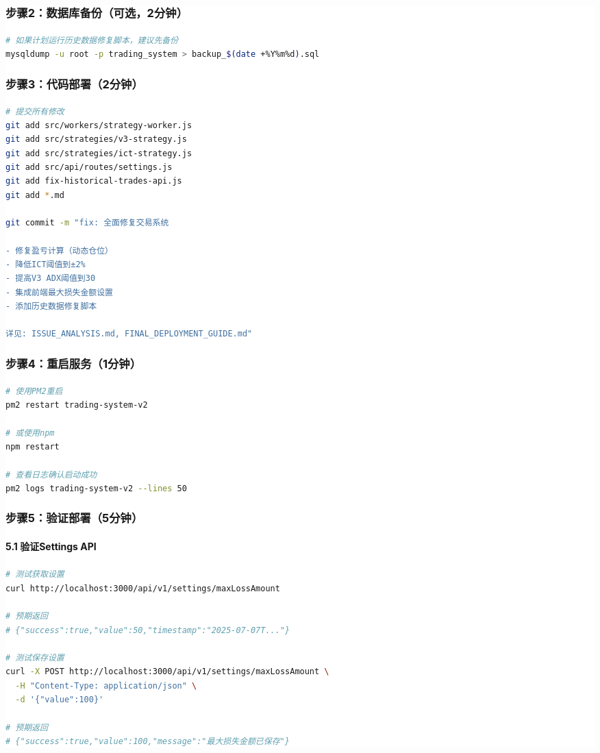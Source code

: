 ### 步骤2：数据库备份（可选，2分钟）
```bash
# 如果计划运行历史数据修复脚本，建议先备份
mysqldump -u root -p trading_system > backup_$(date +%Y%m%d).sql
```

### 步骤3：代码部署（2分钟）
```bash
# 提交所有修改
git add src/workers/strategy-worker.js
git add src/strategies/v3-strategy.js
git add src/strategies/ict-strategy.js
git add src/api/routes/settings.js
git add fix-historical-trades-api.js
git add *.md

git commit -m "fix: 全面修复交易系统

- 修复盈亏计算（动态仓位）
- 降低ICT阈值到±2%
- 提高V3 ADX阈值到30
- 集成前端最大损失金额设置
- 添加历史数据修复脚本

详见: ISSUE_ANALYSIS.md, FINAL_DEPLOYMENT_GUIDE.md"
```

### 步骤4：重启服务（1分钟）
```bash
# 使用PM2重启
pm2 restart trading-system-v2

# 或使用npm
npm restart

# 查看日志确认启动成功
pm2 logs trading-system-v2 --lines 50
```

### 步骤5：验证部署（5分钟）

#### 5.1 验证Settings API
```bash
# 测试获取设置
curl http://localhost:3000/api/v1/settings/maxLossAmount

# 预期返回
# {"success":true,"value":50,"timestamp":"2025-07-07T..."}

# 测试保存设置
curl -X POST http://localhost:3000/api/v1/settings/maxLossAmount \
  -H "Content-Type: application/json" \
  -d '{"value":100}'

# 预期返回
# {"success":true,"value":100,"message":"最大损失金额已保存"}
```
